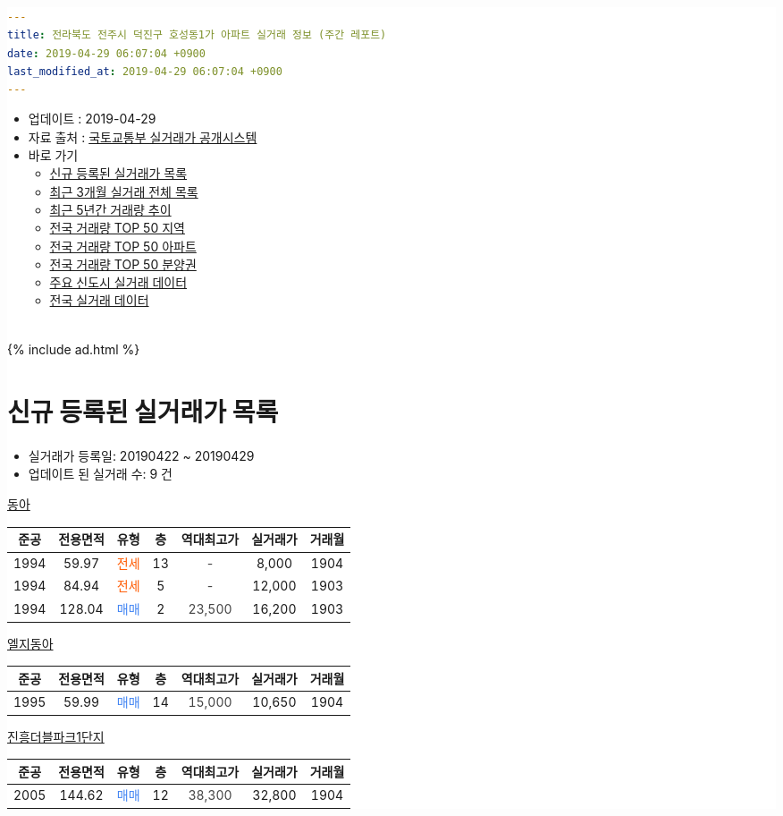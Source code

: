 ```yaml
---
title: 전라북도 전주시 덕진구 호성동1가 아파트 실거래 정보 (주간 레포트)
date: 2019-04-29 06:07:04 +0900
last_modified_at: 2019-04-29 06:07:04 +0900
---
```


* 업데이트 : 2019-04-29
* 자료 출처 : [국토교통부 실거래가 공개시스템](http://rt.molit.go.kr)
* 바로 가기
    * [신규 등록된 실거래가 목록](#신규-등록된-실거래가-목록)
    * [최근 3개월 실거래 전체 목록](#최근-3개월-실거래-전체-목록)
    * [최근 5년간 거래량 추이](#최근-5년간-거래량-추이)
    * [전국 거래량 TOP 50 지역](https://inasie.github.io/apt-trade-info/최근-3개월-전국에서-가장-거래가-많이-발생한-지역)
    * [전국 거래량 TOP 50 아파트](https://inasie.github.io/apt-trade-info/최근-3개월-전국에서-가장-거래가-많이-발생한-아파트)
    * [전국 거래량 TOP 50 분양권](https://inasie.github.io/apt-trade-info/최근-3개월-전국에서-가장-거래가-많이-발생한-분양권)
    * [주요 신도시 실거래 데이터](https://inasie.github.io/apt-trade-info/주요-신도시)
    * [전국 실거래 데이터](https://inasie.github.io/apt-trade-info/전국)
<br>
{% include ad.html %}
<br>

# 신규 등록된 실거래가 목록
* 실거래가 등록일: 20190422 ~ 20190429
* 업데이트 된 실거래 수: 9 건


[동아](https://search.naver.com/search.naver?query=%EC%A0%84%EB%9D%BC%EB%B6%81%EB%8F%84+%EC%A0%84%EC%A3%BC%EC%8B%9C+%EB%8D%95%EC%A7%84%EA%B5%AC+%ED%98%B8%EC%84%B1%EB%8F%991%EA%B0%80+%EB%8F%99%EC%95%84)

|준공|전용면적|유형|층|역대최고가|실거래가|거래월|
|:---:|:---:|:---:|:---:|:---:|:---:|:---:|
|1994|59.97|<span style="color:#ff5a00">전세</span>|13|<span style="color:#444444">-</span>|8,000|1904|
|1994|84.94|<span style="color:#ff5a00">전세</span>|5|<span style="color:#444444">-</span>|12,000|1903|
|1994|128.04|<span style="color:#4285f3">매매</span>|2|<span style="color:#444444">23,500</span>|16,200|1903|

[엘지동아](https://search.naver.com/search.naver?query=%EC%A0%84%EB%9D%BC%EB%B6%81%EB%8F%84+%EC%A0%84%EC%A3%BC%EC%8B%9C+%EB%8D%95%EC%A7%84%EA%B5%AC+%ED%98%B8%EC%84%B1%EB%8F%991%EA%B0%80+%EC%97%98%EC%A7%80%EB%8F%99%EC%95%84)

|준공|전용면적|유형|층|역대최고가|실거래가|거래월|
|:---:|:---:|:---:|:---:|:---:|:---:|:---:|
|1995|59.99|<span style="color:#4285f3">매매</span>|14|<span style="color:#444444">15,000</span>|10,650|1904|

[진흥더블파크1단지](https://search.naver.com/search.naver?query=%EC%A0%84%EB%9D%BC%EB%B6%81%EB%8F%84+%EC%A0%84%EC%A3%BC%EC%8B%9C+%EB%8D%95%EC%A7%84%EA%B5%AC+%ED%98%B8%EC%84%B1%EB%8F%991%EA%B0%80+%EC%A7%84%ED%9D%A5%EB%8D%94%EB%B8%94%ED%8C%8C%ED%81%AC1%EB%8B%A8%EC%A7%80)

|준공|전용면적|유형|층|역대최고가|실거래가|거래월|
|:---:|:---:|:---:|:---:|:---:|:---:|:---:|
|2005|144.62|<span style="color:#4285f3">매매</span>|12|<span style="color:#444444">38,300</span>|32,800|1904|
